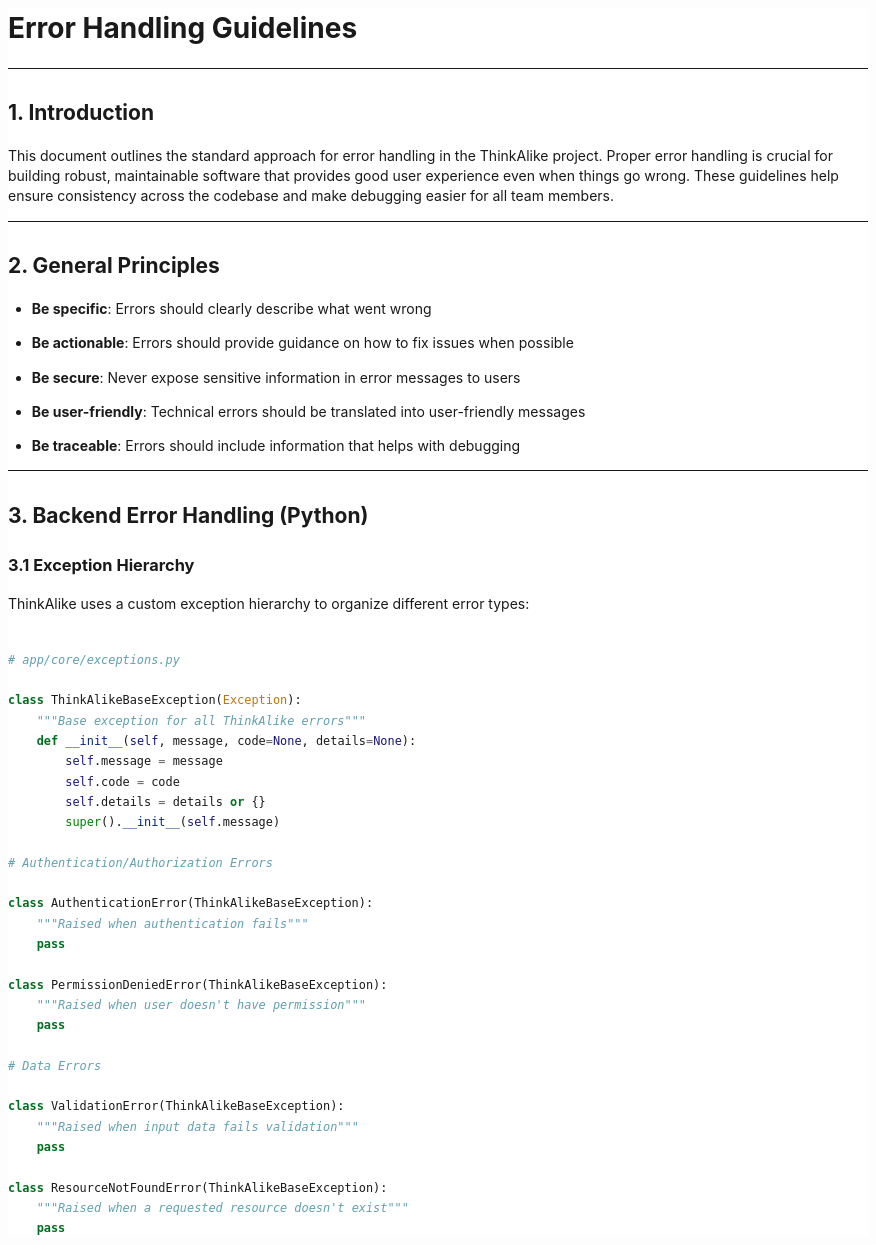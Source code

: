 # Error Handling Guidelines

---

## 1. Introduction

This document outlines the standard approach for error handling in the ThinkAlike project. Proper error handling is crucial for building robust, maintainable software that provides good user experience even when things go wrong. These guidelines help ensure consistency across the codebase and make debugging easier for all team members.

---

## 2. General Principles

* **Be specific**: Errors should clearly describe what went wrong

* **Be actionable**: Errors should provide guidance on how to fix issues when possible

* **Be secure**: Never expose sensitive information in error messages to users

* **Be user-friendly**: Technical errors should be translated into user-friendly messages

* **Be traceable**: Errors should include information that helps with debugging

---

## 3. Backend Error Handling (Python)

### 3.1 Exception Hierarchy

ThinkAlike uses a custom exception hierarchy to organize different error types:

```python

# app/core/exceptions.py

class ThinkAlikeBaseException(Exception):
    """Base exception for all ThinkAlike errors"""
    def __init__(self, message, code=None, details=None):
        self.message = message
        self.code = code
        self.details = details or {}
        super().__init__(self.message)

# Authentication/Authorization Errors

class AuthenticationError(ThinkAlikeBaseException):
    """Raised when authentication fails"""
    pass

class PermissionDeniedError(ThinkAlikeBaseException):
    """Raised when user doesn't have permission"""
    pass

# Data Errors

class ValidationError(ThinkAlikeBaseException):
    """Raised when input data fails validation"""
    pass

class ResourceNotFoundError(ThinkAlikeBaseException):
    """Raised when a requested resource doesn't exist"""
    pass
```